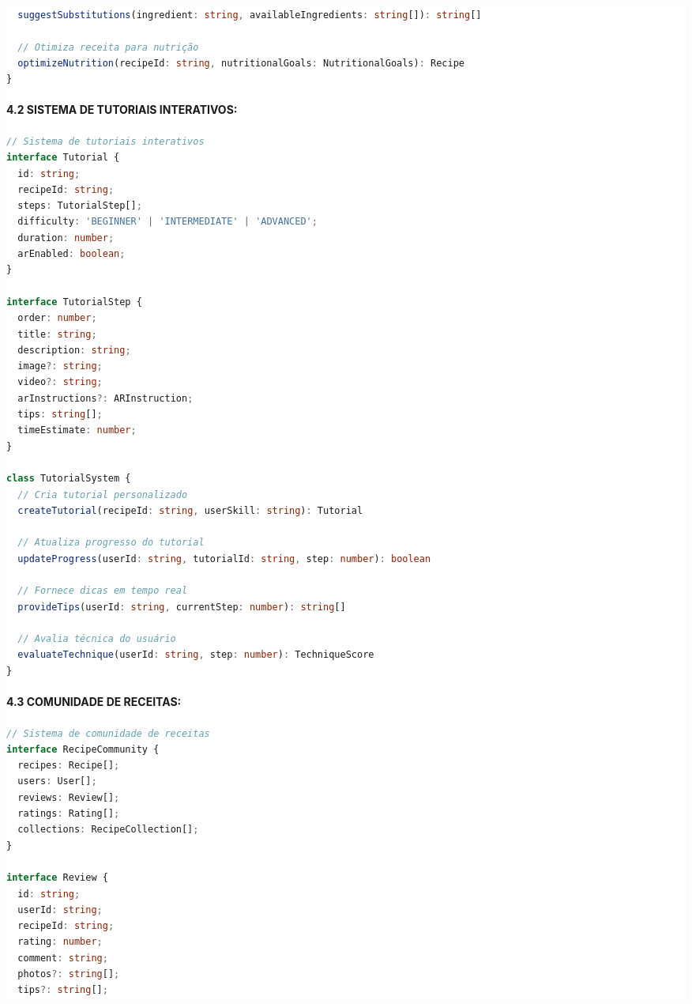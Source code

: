```typescript
  suggestSubstitutions(ingredient: string, availableIngredients: string[]): string[]
  
  // Otimiza receita para nutrição
  optimizeNutrition(recipeId: string, nutritionalGoals: NutritionalGoals): Recipe
}
```

#### **4.2 SISTEMA DE TUTORIAIS INTERATIVOS:**
```typescript
// Sistema de tutoriais interativos
interface Tutorial {
  id: string;
  recipeId: string;
  steps: TutorialStep[];
  difficulty: 'BEGINNER' | 'INTERMEDIATE' | 'ADVANCED';
  duration: number;
  arEnabled: boolean;
}

interface TutorialStep {
  order: number;
  title: string;
  description: string;
  image?: string;
  video?: string;
  arInstructions?: ARInstruction;
  tips: string[];
  timeEstimate: number;
}

class TutorialSystem {
  // Cria tutorial personalizado
  createTutorial(recipeId: string, userSkill: string): Tutorial
  
  // Atualiza progresso do tutorial
  updateProgress(userId: string, tutorialId: string, step: number): boolean
  
  // Fornece dicas em tempo real
  provideTips(userId: string, currentStep: number): string[]
  
  // Avalia técnica do usuário
  evaluateTechnique(userId: string, step: number): TechniqueScore
}
```

#### **4.3 COMUNIDADE DE RECEITAS:**
```typescript
// Sistema de comunidade de receitas
interface RecipeCommunity {
  recipes: Recipe[];
  users: User[];
  reviews: Review[];
  ratings: Rating[];
  collections: RecipeCollection[];
}

interface Review {
  id: string;
  userId: string;
  recipeId: string;
  rating: number;
  comment: string;
  photos?: string[];
  tips?: string[];
```